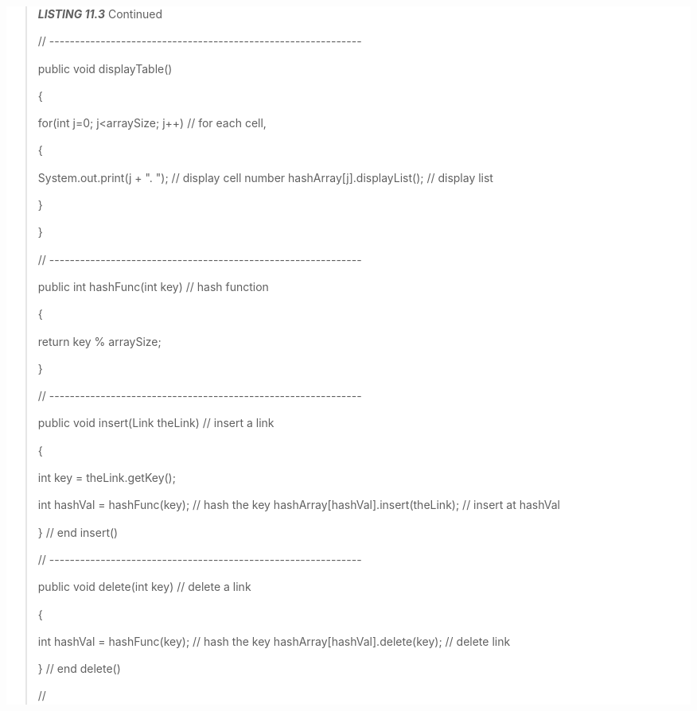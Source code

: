 >
> ***LISTING 11.3*** Continued
>
> //
> \-\-\-\-\-\-\-\-\-\-\-\-\-\-\-\-\-\-\-\-\-\-\-\-\-\-\-\-\-\-\-\-\-\-\-\-\-\-\-\-\-\-\-\-\-\-\-\-\-\-\-\-\-\-\-\-\-\-\-\--
>
> public void displayTable()
>
> {
>
> for(int j=0; j\<arraySize; j++) // for each cell,
>
> {
>
> System.out.print(j + ". "); // display cell number
> hashArray\[j\].displayList(); // display list
>
> }
>
> }
>
> //
> \-\-\-\-\-\-\-\-\-\-\-\-\-\-\-\-\-\-\-\-\-\-\-\-\-\-\-\-\-\-\-\-\-\-\-\-\-\-\-\-\-\-\-\-\-\-\-\-\-\-\-\-\-\-\-\-\-\-\-\--
>
> public int hashFunc(int key) // hash function
>
> {
>
> return key % arraySize;
>
> }
>
> //
> \-\-\-\-\-\-\-\-\-\-\-\-\-\-\-\-\-\-\-\-\-\-\-\-\-\-\-\-\-\-\-\-\-\-\-\-\-\-\-\-\-\-\-\-\-\-\-\-\-\-\-\-\-\-\-\-\-\-\-\--
>
> public void insert(Link theLink) // insert a link
>
> {
>
> int key = theLink.getKey();
>
> int hashVal = hashFunc(key); // hash the key
> hashArray\[hashVal\].insert(theLink); // insert at hashVal
>
> } // end insert()
>
> //
> \-\-\-\-\-\-\-\-\-\-\-\-\-\-\-\-\-\-\-\-\-\-\-\-\-\-\-\-\-\-\-\-\-\-\-\-\-\-\-\-\-\-\-\-\-\-\-\-\-\-\-\-\-\-\-\-\-\-\-\--
>
> public void delete(int key) // delete a link
>
> {
>
> int hashVal = hashFunc(key); // hash the key
> hashArray\[hashVal\].delete(key); // delete link
>
> } // end delete()
>
> //